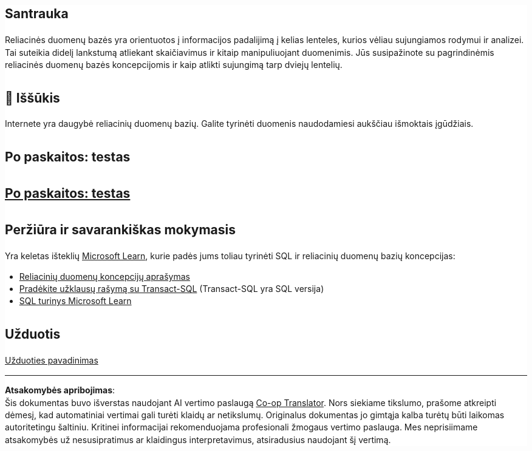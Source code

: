 ## Santrauka

Reliacinės duomenų bazės yra orientuotos į informacijos padalijimą į kelias lenteles, kurios vėliau sujungiamos rodymui ir analizei. Tai suteikia didelį lankstumą atliekant skaičiavimus ir kitaip manipuliuojant duomenimis. Jūs susipažinote su pagrindinėmis reliacinės duomenų bazės koncepcijomis ir kaip atlikti sujungimą tarp dviejų lentelių.

## 🚀 Iššūkis

Internete yra daugybė reliacinių duomenų bazių. Galite tyrinėti duomenis naudodamiesi aukščiau išmoktais įgūdžiais.

## Po paskaitos: testas

## [Po paskaitos: testas](https://ff-quizzes.netlify.app/en/ds/)

## Peržiūra ir savarankiškas mokymasis

Yra keletas išteklių [Microsoft Learn](https://docs.microsoft.com/learn?WT.mc_id=academic-77958-bethanycheum), kurie padės jums toliau tyrinėti SQL ir reliacinių duomenų bazių koncepcijas:

- [Reliacinių duomenų koncepcijų aprašymas](https://docs.microsoft.com//learn/modules/describe-concepts-of-relational-data?WT.mc_id=academic-77958-bethanycheum)
- [Pradėkite užklausų rašymą su Transact-SQL](https://docs.microsoft.com//learn/paths/get-started-querying-with-transact-sql?WT.mc_id=academic-77958-bethanycheum) (Transact-SQL yra SQL versija)
- [SQL turinys Microsoft Learn](https://docs.microsoft.com/learn/browse/?products=azure-sql-database%2Csql-server&expanded=azure&WT.mc_id=academic-77958-bethanycheum)

## Užduotis

[Užduoties pavadinimas](assignment.md)

---

**Atsakomybės apribojimas**:  
Šis dokumentas buvo išverstas naudojant AI vertimo paslaugą [Co-op Translator](https://github.com/Azure/co-op-translator). Nors siekiame tikslumo, prašome atkreipti dėmesį, kad automatiniai vertimai gali turėti klaidų ar netikslumų. Originalus dokumentas jo gimtąja kalba turėtų būti laikomas autoritetingu šaltiniu. Kritinei informacijai rekomenduojama profesionali žmogaus vertimo paslauga. Mes neprisiimame atsakomybės už nesusipratimus ar klaidingus interpretavimus, atsiradusius naudojant šį vertimą.